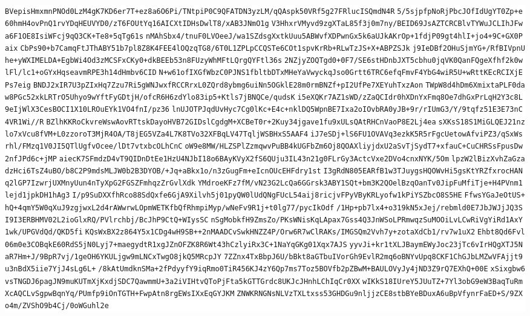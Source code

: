 <code>BVepisHmxmnPNOd0LzM4gK7KD6er7T+ez8a6O6Pi/TNtpiP0C9QFATDN3yzLM/qQAspk50VRf5g27FRlucISQmdN4R</code>
<code>5/5sjpfpNoRjPbcJOfIdUgYT0Zp+e60hmH4ovPnQ1rvYDqHEUVYD0/zT6FOUtYq16AICXtIDHsDwlT8/xAB3JNmO1g</code>
<code>V3HhxrVMyvd9zgXTaL85f3j0m7ny/BEID69JsAZTCRCBlvTYWuJCLIhJFwa6F1OE8IsiWFcj9qQ3CK+Te8+5qTg61s</code>
<code>nMAhSbx4/tnuF0LVOeeJ/wa1SZdsgXxtkUuu5ABWvfXDPwnGx5k6aUJkAKrOp+1fdjP09gt4hlI+jo4+9C+GX0Paix</code>
<code>CbPs90+b7CamqFtJThABY51b7pl8Z8K4FEE4lOQzqTG8/6T0L1ZPLpCCQSTe6COt1spvKrRb+RLwTzJS+X+ABPZSJk</code>
<code>j9IeDBf2OHuSjmYG+/RfBIVpnUhe+yWXIMELDA+EgbWi4Od3zMCSFxCKy0+dkBEEb53n8FUzyWhMFtLQrgQYFtl36s</code>
<code>2NZjyZOQTgd0+0F7/SE6stHDnbJXT5cbhu0jqVK0QanFQgeXfhf2k0wlFl/lc1+oGYxHqseavmRPE3h14dHmbv6CID</code>
<code>N+w61ofIXGfWbzC0PJNS1fbltbDTxMHeYaVwyckqJso0Grtt6TRC6efqFmvF4YbG4wiR5U+wRttKEcRCIXjEPs7eig</code>
<code>BNDJ2xIR7U3pZIxHq7Zzu7Ri5gWNJwxfRCCRrxL0ZQrd8ybmg6uiNn5OGklE28m0rmBNZf+pI2UfPe7XEYuhTxzAon</code>
<code>TWpW8d4hDm6XmixtaPLF0daw8PGc52xkLRTrO5Uhyo9wYftFyGDtjH/ofcR6H6zdYlo83ip5+Ktls7jBNQCe/qudsK</code>
<code>i5eXQKr7AZ1sWD/zZaQCIdr0hXDnYxFmq8Oe7dhGxPrLqH2Y3c8L9eIjWlX3CesBOCI1X10LROuEYk1VO4fnI/pz36</code>
<code>lnUJOTPJqdUvHyc7Cg0lKc+E4c+nklDQ5WpnBE7Ixa2oIOvbRA0yJB+9r/rIUmG3/Y/9tqfz51E3E73nC4VR1Wi//R</code>
<code>BZlhKKRoCkvreWswAovRTtskDayoHVB72GIDslCgdgM+XCBeT0r+2Kuy34jgave1fu9xULsQAtRHCnVaoP8E2Lj4ea</code>
<code>sXKsS18S1MiGLQEJ21nzlo7xVcu8fVM+L0zzoroT3MjR4OA/T8jEG5VZa4L7K8TVo32XFBqLV47TqljWSBHxS5AAF4</code>
<code>iJ7eSDj+lS6FU1OVAVq3ezkK5R5rFgcUetowAfviPZ3/qSxWsrhl/FMzq1V0JI5QTlUgfvOcee/lDt7vtxbcOLhCnC</code>
<code>oW9e8MW/HLZSPlZzmqwvPuBB4kUGFbZm6Oj8QOAXliyjdxU2aSvTjSydT7+xfauC+CuCHRSsFpusDw2nfJPd6c+jMP</code>
<code>aiecK7SFmdzD4vT9QIDnDtEe1HzU4NJbI18o6BAyKVyX2fS6QUju3IL43n21g0FLrGy3ActcVxe2DVo4cnxNYK/5Om</code>
<code>lpzW2lBizXvhZaGzadzHci6TsZ4uBO/b8C2P9mdsMLJW0b2B3DYOB/+Jq+aBkx1o/n3zGugFm+eIcnOUcEHFdry1st</code>
<code>I3gRdN805EARfB1w3TJuygsHQOWvHi5gsKtYRZfxrocHANq2lGP7IzwrjUXMnyUun4nTyXpG2FGSZFmhqzZrGvlXdk</code>
<code>YMdroeKFz7fM/vN23G2LcQa6GGrsk3ABY1SQt+bm3K2QOelBzqOanTv0JipFuMfiTje+H4PVnm1lejd1jpkDH1hAg3</code>
<code>I/p9SuDXXfhRco88SdQxfe6GjA9Xilvh5j01pyQW0lUdQNgFUcL54aij8ricjvFPyVByKRLyofw1kPiYSZbcO8S5HE</code>
<code>FfwsYGaJeOtUS+hQ+4qmY5W0qXuJ9zgjwxL2d4rAWwrwLOpmWETKfbQfRhmpiMyp/wNeFv9R1j+t0lg77/pycIkOdf</code>
<code>/1Hp+pb7lx4+o319kN5xJej/rebmld0E7JbJWJjJQ3SI9I3ERBHMV02L2ioGlxRQ/PVlrchbj/BcJhP9CtQ+WIysSC</code>
<code>nSgMobkfH9ZmsZo/PKsWNisKqLApax7Gss4Q3JnWSoLPRmwqzSuMOOiLvLCwRiVgYiRd1AxY1wk/UPGVdQd/QKD5fi</code>
<code>KQsWxBX2z864Y5x1CDg4wH9SB++2nMAADCvSwkHNZZ4P/Orw6R7wClRAKs/IMGSQm2Vvh7y+zotaXdCb1/rv7w1uX2</code>
<code>Ehbt8Qd6Fvl06m0e3COBqkE60RdS5jN0Lyj7+maegydtR1xgJZnOFZK8R6Wt43hCzlyiRx3C+1NaYqGKg01Xqx7AJS</code>
<code>yyvJi+kr1tXLJBaymEWyJoc23jTc6vIrHQgXTJ5NaR7Hm+J/9BpR7vj/1geOH6YKULjgw9mLNCxTwgO8jkQ5MRcpJY</code>
<code>7ZZnx4TxBbpJ6U/bBkt8aGTbuIVorGh9EvlR2mq6oBNYvUpq8CKF1ChGJbLMZwVFAjjt9u3nBdX5iie7YjJ4sLg6L+</code>
<code>/8kAtUmdknSMa+2fPdyyfY9iqRmo0TiR456KJ4zY6Qp7ms7Toz5BOVfb2pZBwM+BAULOVyJy4jND3Z9rQ7EXhQ+00E</code>
<code>xSixgbw6vsTNGDJ6pagJN9muKUTmXjKxdjSDC7QawmmU+3a2iVIHtvQToPjFta5kGTTGrdc8UKJcJHnhLChIqCr0XX</code>
<code>wIKkS18IUreY5JUuTZ+7Yl3obG9eW3BaqTuRmXcAQCLvSgpwBqnYq/PUmfp9iOnTGTH+FwpAtn8rgEWsIXxEqGYJKM</code>
<code>ZNWKRNGNsNLVzTXLtxss53GHDGu9nljjzCE8stbBYeBDuxA6uBpVfynrFaED+S/9ZXo4m/ZVShO9b4Cj/0oWGuhl2e</code>